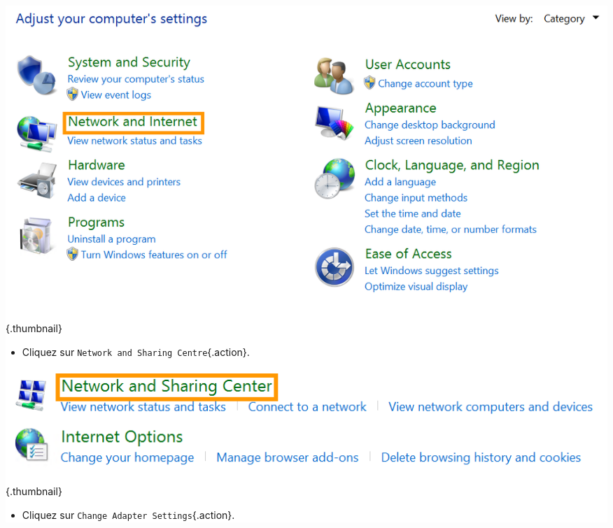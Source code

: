 ![Network and Internet](images/windows_network_and_internet.png){.thumbnail}

- Cliquez sur `Network and Sharing Centre`{.action}.

![Network and Sharing Centre](images/windows_network_and_sharing_centre.png){.thumbnail}

- Cliquez sur `Change Adapter Settings`{.action}.
